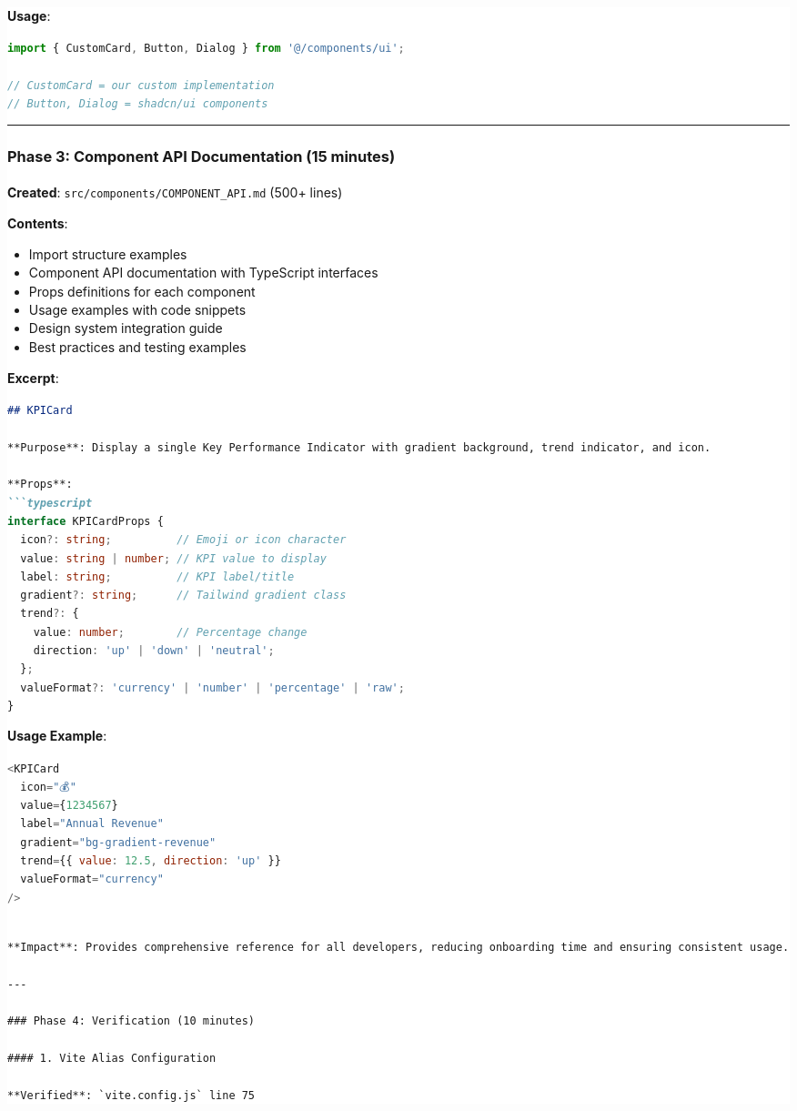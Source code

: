 **Usage**:
```javascript
import { CustomCard, Button, Dialog } from '@/components/ui';

// CustomCard = our custom implementation
// Button, Dialog = shadcn/ui components
```

---

### Phase 3: Component API Documentation (15 minutes)

**Created**: `src/components/COMPONENT_API.md` (500+ lines)

**Contents**:
- Import structure examples
- Component API documentation with TypeScript interfaces
- Props definitions for each component
- Usage examples with code snippets
- Design system integration guide
- Best practices and testing examples

**Excerpt**:
```markdown
## KPICard

**Purpose**: Display a single Key Performance Indicator with gradient background, trend indicator, and icon.

**Props**:
```typescript
interface KPICardProps {
  icon?: string;          // Emoji or icon character
  value: string | number; // KPI value to display
  label: string;          // KPI label/title
  gradient?: string;      // Tailwind gradient class
  trend?: {
    value: number;        // Percentage change
    direction: 'up' | 'down' | 'neutral';
  };
  valueFormat?: 'currency' | 'number' | 'percentage' | 'raw';
}
```

**Usage Example**:
```javascript
<KPICard
  icon="💰"
  value={1234567}
  label="Annual Revenue"
  gradient="bg-gradient-revenue"
  trend={{ value: 12.5, direction: 'up' }}
  valueFormat="currency"
/>
```
```

**Impact**: Provides comprehensive reference for all developers, reducing onboarding time and ensuring consistent usage.

---

### Phase 4: Verification (10 minutes)

#### 1. Vite Alias Configuration

**Verified**: `vite.config.js` line 75
```